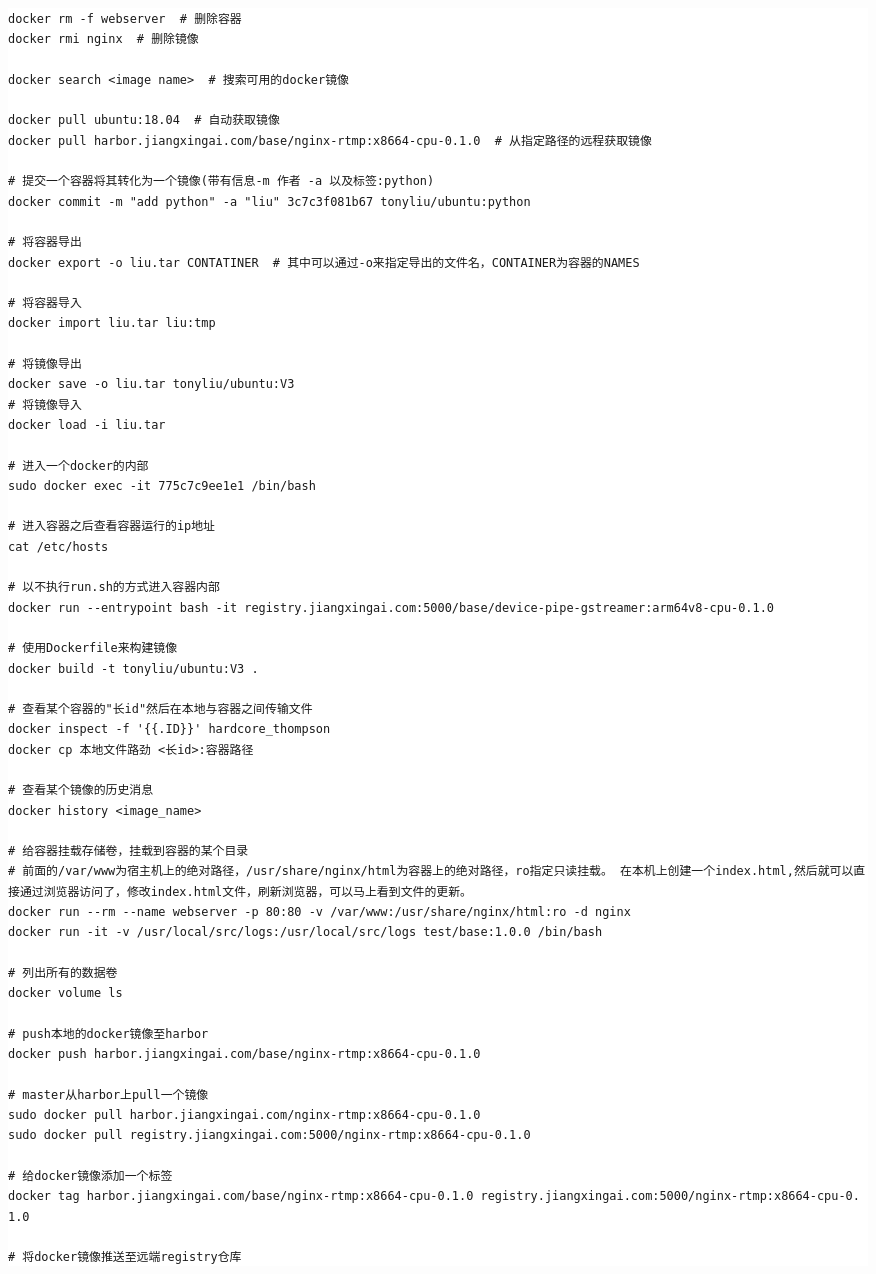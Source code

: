 ```shell
docker rm -f webserver  # 删除容器
docker rmi nginx  # 删除镜像

docker search <image name>  # 搜索可用的docker镜像

docker pull ubuntu:18.04  # 自动获取镜像
docker pull harbor.jiangxingai.com/base/nginx-rtmp:x8664-cpu-0.1.0  # 从指定路径的远程获取镜像

# 提交一个容器将其转化为一个镜像(带有信息-m 作者 -a 以及标签:python)
docker commit -m "add python" -a "liu" 3c7c3f081b67 tonyliu/ubuntu:python

# 将容器导出
docker export -o liu.tar CONTATINER  # 其中可以通过-o来指定导出的文件名，CONTAINER为容器的NAMES

# 将容器导入
docker import liu.tar liu:tmp

# 将镜像导出
docker save -o liu.tar tonyliu/ubuntu:V3
# 将镜像导入
docker load -i liu.tar

# 进入一个docker的内部
sudo docker exec -it 775c7c9ee1e1 /bin/bash

# 进入容器之后查看容器运行的ip地址
cat /etc/hosts

# 以不执行run.sh的方式进入容器内部
docker run --entrypoint bash -it registry.jiangxingai.com:5000/base/device-pipe-gstreamer:arm64v8-cpu-0.1.0

# 使用Dockerfile来构建镜像
docker build -t tonyliu/ubuntu:V3 .

# 查看某个容器的"长id"然后在本地与容器之间传输文件
docker inspect -f '{{.ID}}' hardcore_thompson
docker cp 本地文件路劲 <长id>:容器路径

# 查看某个镜像的历史消息
docker history <image_name>

# 给容器挂载存储卷，挂载到容器的某个目录
# 前面的/var/www为宿主机上的绝对路径，/usr/share/nginx/html为容器上的绝对路径，ro指定只读挂载。 在本机上创建一个index.html,然后就可以直接通过浏览器访问了，修改index.html文件，刷新浏览器，可以马上看到文件的更新。
docker run --rm --name webserver -p 80:80 -v /var/www:/usr/share/nginx/html:ro -d nginx
docker run -it -v /usr/local/src/logs:/usr/local/src/logs test/base:1.0.0 /bin/bash

# 列出所有的数据卷
docker volume ls

# push本地的docker镜像至harbor
docker push harbor.jiangxingai.com/base/nginx-rtmp:x8664-cpu-0.1.0

# master从harbor上pull一个镜像
sudo docker pull harbor.jiangxingai.com/nginx-rtmp:x8664-cpu-0.1.0
sudo docker pull registry.jiangxingai.com:5000/nginx-rtmp:x8664-cpu-0.1.0

# 给docker镜像添加一个标签
docker tag harbor.jiangxingai.com/base/nginx-rtmp:x8664-cpu-0.1.0 registry.jiangxingai.com:5000/nginx-rtmp:x8664-cpu-0.1.0

# 将docker镜像推送至远端registry仓库
```